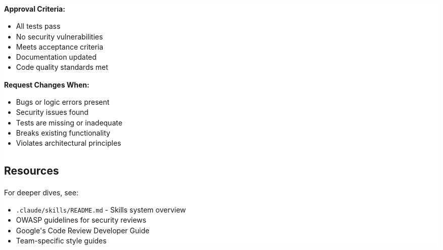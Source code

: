 **Approval Criteria:**
- All tests pass
- No security vulnerabilities
- Meets acceptance criteria
- Documentation updated
- Code quality standards met

**Request Changes When:**
- Bugs or logic errors present
- Security issues found
- Tests are missing or inadequate
- Breaks existing functionality
- Violates architectural principles

## Resources

For deeper dives, see:
- `.claude/skills/README.md` - Skills system overview
- OWASP guidelines for security reviews
- Google's Code Review Developer Guide
- Team-specific style guides
